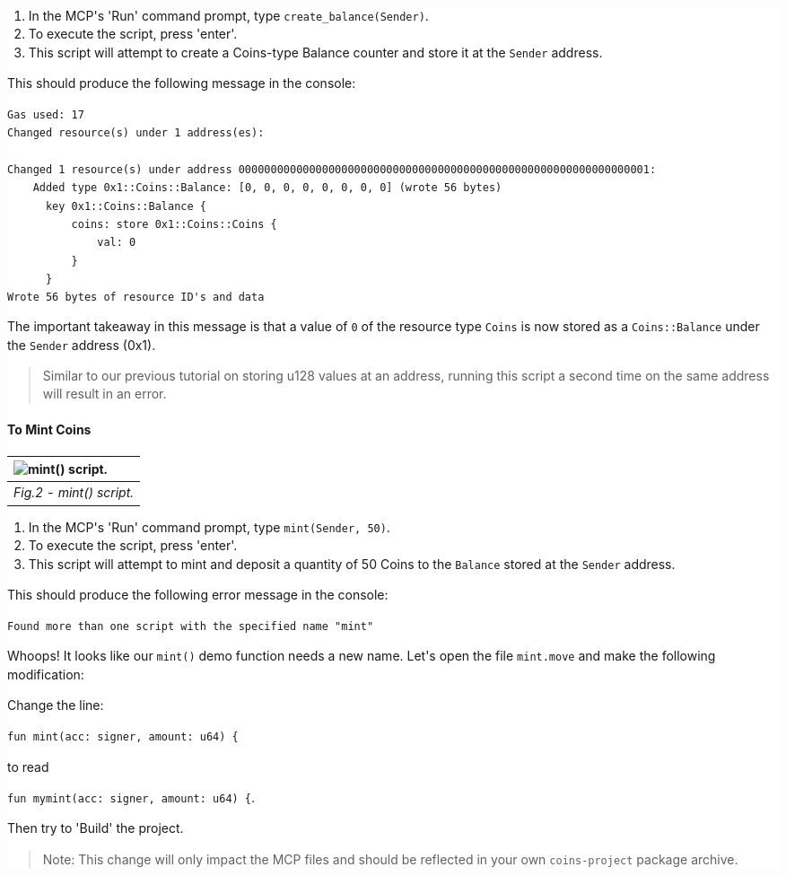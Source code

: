 1. In the MCP's 'Run' command prompt, type `create_balance(Sender)`. 
1. To execute the script, press 'enter'.
1. This script will attempt to create a Coins-type Balance counter and store it at the `Sender` address.

This should produce the following message in the console:
```
Gas used: 17
Changed resource(s) under 1 address(es):
  
Changed 1 resource(s) under address 0000000000000000000000000000000000000000000000000000000000000001:
    Added type 0x1::Coins::Balance: [0, 0, 0, 0, 0, 0, 0, 0] (wrote 56 bytes)
      key 0x1::Coins::Balance {
          coins: store 0x1::Coins::Coins {
              val: 0
          }
      }
Wrote 56 bytes of resource ID's and data
```
The important takeaway in this message is that a value of `0` of the resource type `Coins` is now stored as a `Coins::Balance` under the `Sender` address (0x1).

> Similar to our previous tutorial on storing u128 values at an address, running this script a second time on the same address will result in an error.


#### To Mint Coins
| ![mint() script.](/assets/move-code-playground-tutorial-images/scriptMint.jpg "mint() script") |
|:--|
| *Fig.2 - mint() script.* |

1. In the MCP's 'Run' command prompt, type `mint(Sender, 50)`. 
1. To execute the script, press 'enter'.
1. This script will attempt to mint and deposit a quantity of 50 Coins to the `Balance` stored at the `Sender` address.

This should produce the following error message in the console:
```
Found more than one script with the specified name "mint"
```

Whoops! It looks like our `mint()` demo function needs a new name. Let's open the file `mint.move` and make the following modification:

Change the line:

`fun mint(acc: signer, amount: u64) {` 

to read

`fun mymint(acc: signer, amount: u64) {`.

Then try to 'Build' the project.

> Note: This change will only impact the MCP files and should be reflected in your own `coins-project` package archive.
